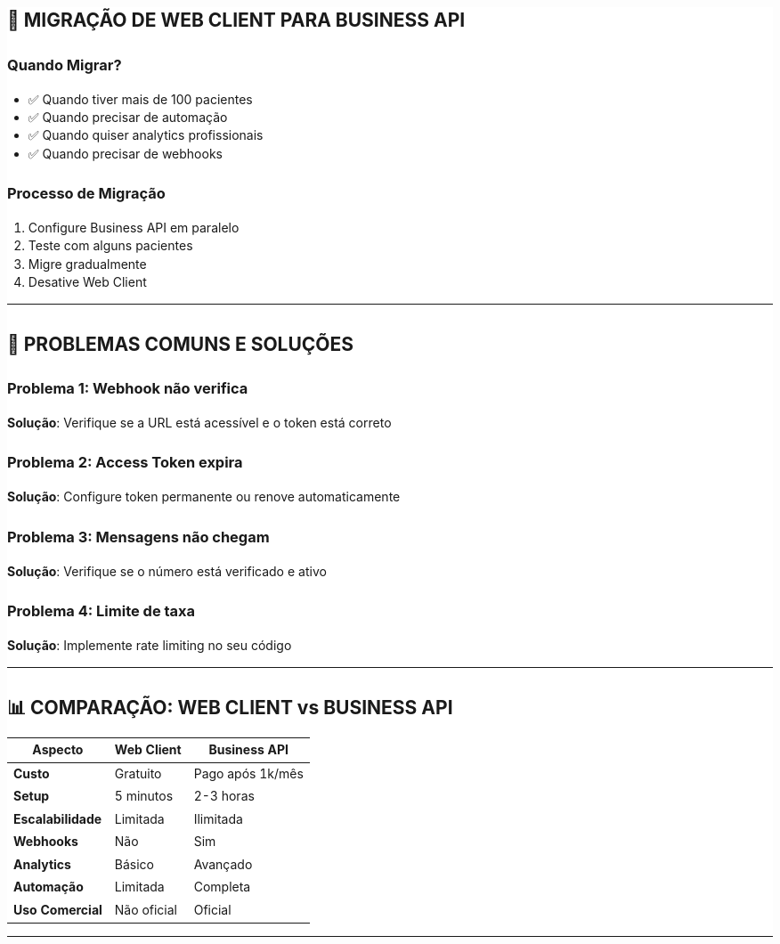 ## 🔄 **MIGRAÇÃO DE WEB CLIENT PARA BUSINESS API**

### **Quando Migrar?**
- ✅ Quando tiver mais de 100 pacientes
- ✅ Quando precisar de automação
- ✅ Quando quiser analytics profissionais
- ✅ Quando precisar de webhooks

### **Processo de Migração**
1. Configure Business API em paralelo
2. Teste com alguns pacientes
3. Migre gradualmente
4. Desative Web Client

---

## 🚨 **PROBLEMAS COMUNS E SOLUÇÕES**

### **Problema 1: Webhook não verifica**
**Solução**: Verifique se a URL está acessível e o token está correto

### **Problema 2: Access Token expira**
**Solução**: Configure token permanente ou renove automaticamente

### **Problema 3: Mensagens não chegam**
**Solução**: Verifique se o número está verificado e ativo

### **Problema 4: Limite de taxa**
**Solução**: Implemente rate limiting no seu código

---

## 📊 **COMPARAÇÃO: WEB CLIENT vs BUSINESS API**

| Aspecto | Web Client | Business API |
|---------|------------|--------------|
| **Custo** | Gratuito | Pago após 1k/mês |
| **Setup** | 5 minutos | 2-3 horas |
| **Escalabilidade** | Limitada | Ilimitada |
| **Webhooks** | Não | Sim |
| **Analytics** | Básico | Avançado |
| **Automação** | Limitada | Completa |
| **Uso Comercial** | Não oficial | Oficial |

---